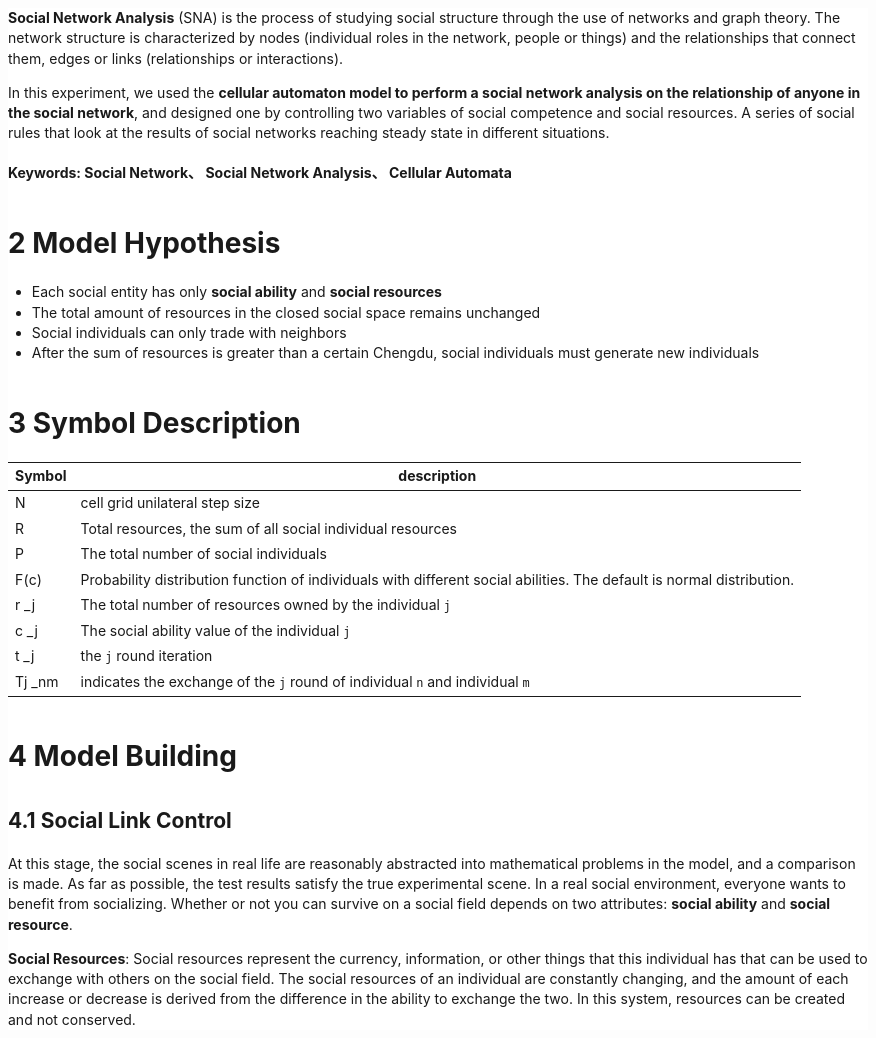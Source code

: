 **Social Network Analysis** (SNA) is the process of studying social structure through the use of networks and graph theory. The network structure is characterized by nodes (individual roles in the network, people or things) and the relationships that connect them, edges or links (relationships or interactions).

In this experiment, we used the **cellular automaton model to perform a social network analysis on the relationship of anyone in the social network**, and designed one by controlling two variables of social competence and social resources. A series of social rules that look at the results of social networks reaching steady state in different situations.

#### Keywords: Social Network、 Social Network Analysis、 Cellular Automata

# 2 Model Hypothesis

+ Each social entity has only **social ability** and **social resources**
+ The total amount of resources in the closed social space remains unchanged
+ Social individuals can only trade with neighbors
+ After the sum of resources is greater than a certain Chengdu, social individuals must generate new individuals

# 3 Symbol Description

Symbol|description
--|--
N|cell grid unilateral step size|
R|Total resources, the sum of all social individual resources
P|The total number of social individuals
F(c)|Probability distribution function of individuals with different social abilities. The default is normal distribution.
r _j|The total number of resources owned by the individual `j`
c _j|The social ability value of the individual `j`
t _j| the `j` round iteration
Tj _nm| indicates the exchange of the `j` round of individual `n` and individual `m`

# 4 Model Building

## 4.1 Social Link Control

At this stage, the social scenes in real life are reasonably abstracted into mathematical problems in the model, and a comparison is made. As far as possible, the test results satisfy the true experimental scene. In a real social environment, everyone wants to benefit from socializing. Whether or not you can survive on a social field depends on two attributes: **social ability** and **social resource**.

**Social Resources**: Social resources represent the currency, information, or other things that this individual has that can be used to exchange with others on the social field. The social resources of an individual are constantly changing, and the amount of each increase or decrease is derived from the difference in the ability to exchange the two. In this system, resources can be created and not conserved.

